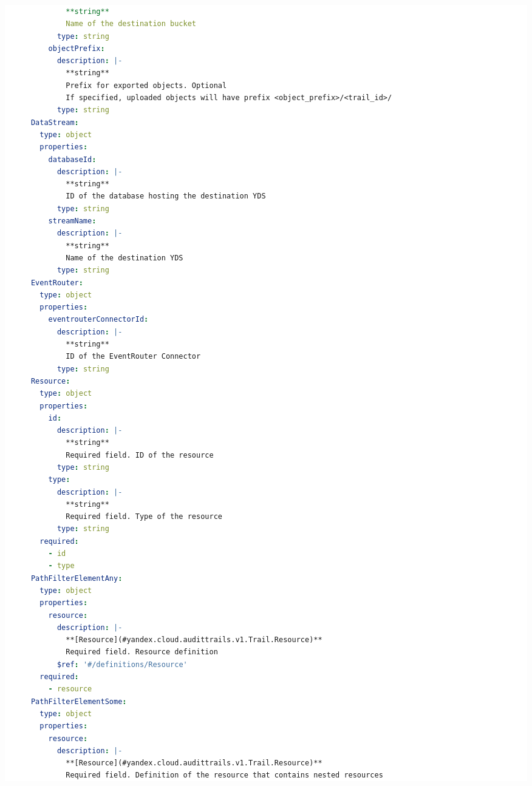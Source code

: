 ```yaml
              **string**
              Name of the destination bucket
            type: string
          objectPrefix:
            description: |-
              **string**
              Prefix for exported objects. Optional
              If specified, uploaded objects will have prefix <object_prefix>/<trail_id>/
            type: string
      DataStream:
        type: object
        properties:
          databaseId:
            description: |-
              **string**
              ID of the database hosting the destination YDS
            type: string
          streamName:
            description: |-
              **string**
              Name of the destination YDS
            type: string
      EventRouter:
        type: object
        properties:
          eventrouterConnectorId:
            description: |-
              **string**
              ID of the EventRouter Connector
            type: string
      Resource:
        type: object
        properties:
          id:
            description: |-
              **string**
              Required field. ID of the resource
            type: string
          type:
            description: |-
              **string**
              Required field. Type of the resource
            type: string
        required:
          - id
          - type
      PathFilterElementAny:
        type: object
        properties:
          resource:
            description: |-
              **[Resource](#yandex.cloud.audittrails.v1.Trail.Resource)**
              Required field. Resource definition
            $ref: '#/definitions/Resource'
        required:
          - resource
      PathFilterElementSome:
        type: object
        properties:
          resource:
            description: |-
              **[Resource](#yandex.cloud.audittrails.v1.Trail.Resource)**
              Required field. Definition of the resource that contains nested resources
```